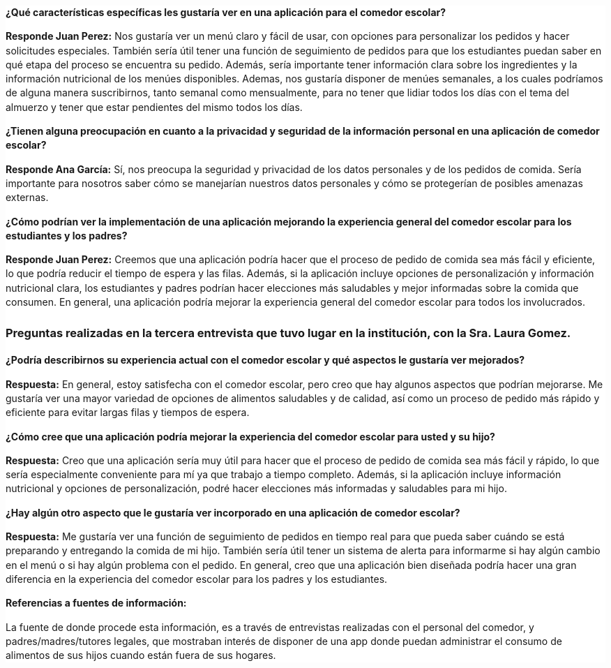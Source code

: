 **¿Qué características específicas les gustaría ver en una aplicación para el comedor escolar?**

**Responde Juan Perez:** Nos gustaría ver un menú claro y fácil de usar, con opciones para personalizar los pedidos y hacer solicitudes especiales. También sería útil tener una función de seguimiento de pedidos para que los estudiantes puedan saber en qué etapa del proceso se encuentra su pedido. Además, sería importante tener información clara sobre los ingredientes y la información nutricional de los menúes disponibles. Ademas, nos gustaría disponer de menúes semanales, a los cuales podríamos de alguna manera suscribirnos, tanto semanal como mensualmente, para no tener que lidiar todos los días con el tema del almuerzo y tener que estar pendientes del mismo todos los días.

**¿Tienen alguna preocupación en cuanto a la privacidad y seguridad de la información personal en una aplicación de comedor escolar?**

**Responde Ana García:** Sí, nos preocupa la seguridad y privacidad de los datos personales y de los pedidos de comida. Sería importante para nosotros saber cómo se manejarían nuestros datos personales y cómo se protegerían de posibles amenazas externas.

**¿Cómo podrían ver la implementación de una aplicación mejorando la experiencia general del comedor escolar para los estudiantes y los padres?**

**Responde Juan Perez:** Creemos que una aplicación podría hacer que el proceso de pedido de comida sea más fácil y eficiente, lo que podría reducir el tiempo de espera y las filas. Además, si la aplicación incluye opciones de personalización y información nutricional clara, los estudiantes y padres podrían hacer elecciones más saludables y mejor informadas sobre la comida que consumen. En general, una aplicación podría mejorar la experiencia general del comedor escolar para todos los involucrados.

### Preguntas realizadas en la tercera entrevista que tuvo lugar en la institución, con la Sra. Laura Gomez.

**¿Podría describirnos su experiencia actual con el comedor escolar y qué aspectos le gustaría ver mejorados?**

**Respuesta:** En general, estoy satisfecha con el comedor escolar, pero creo que hay algunos aspectos que podrían mejorarse. Me gustaría ver una mayor variedad de opciones de alimentos saludables y de calidad, así como un proceso de pedido más rápido y eficiente para evitar largas filas y tiempos de espera.

**¿Cómo cree que una aplicación podría mejorar la experiencia del comedor escolar para usted y su hijo?**

**Respuesta:** Creo que una aplicación sería muy útil para hacer que el proceso de pedido de comida sea más fácil y rápido, lo que sería especialmente conveniente para mí ya que trabajo a tiempo completo. Además, si la aplicación incluye información nutricional y opciones de personalización, podré hacer elecciones más informadas y saludables para mi hijo.

**¿Hay algún otro aspecto que le gustaría ver incorporado en una aplicación de comedor escolar?**

**Respuesta:** Me gustaría ver una función de seguimiento de pedidos en tiempo real para que pueda saber cuándo se está preparando y entregando la comida de mi hijo. También sería útil tener un sistema de alerta para informarme si hay algún cambio en el menú o si hay algún problema con el pedido. En general, creo que una aplicación bien diseñada podría hacer una gran diferencia en la experiencia del comedor escolar para los padres y los estudiantes.

**Referencias a fuentes de información:**

La fuente de donde procede esta información, es a través de entrevistas realizadas con el personal del comedor, y padres/madres/tutores legales, que mostraban interés de disponer de una app donde puedan administrar el consumo de alimentos de sus hijos cuando están fuera de sus hogares.
